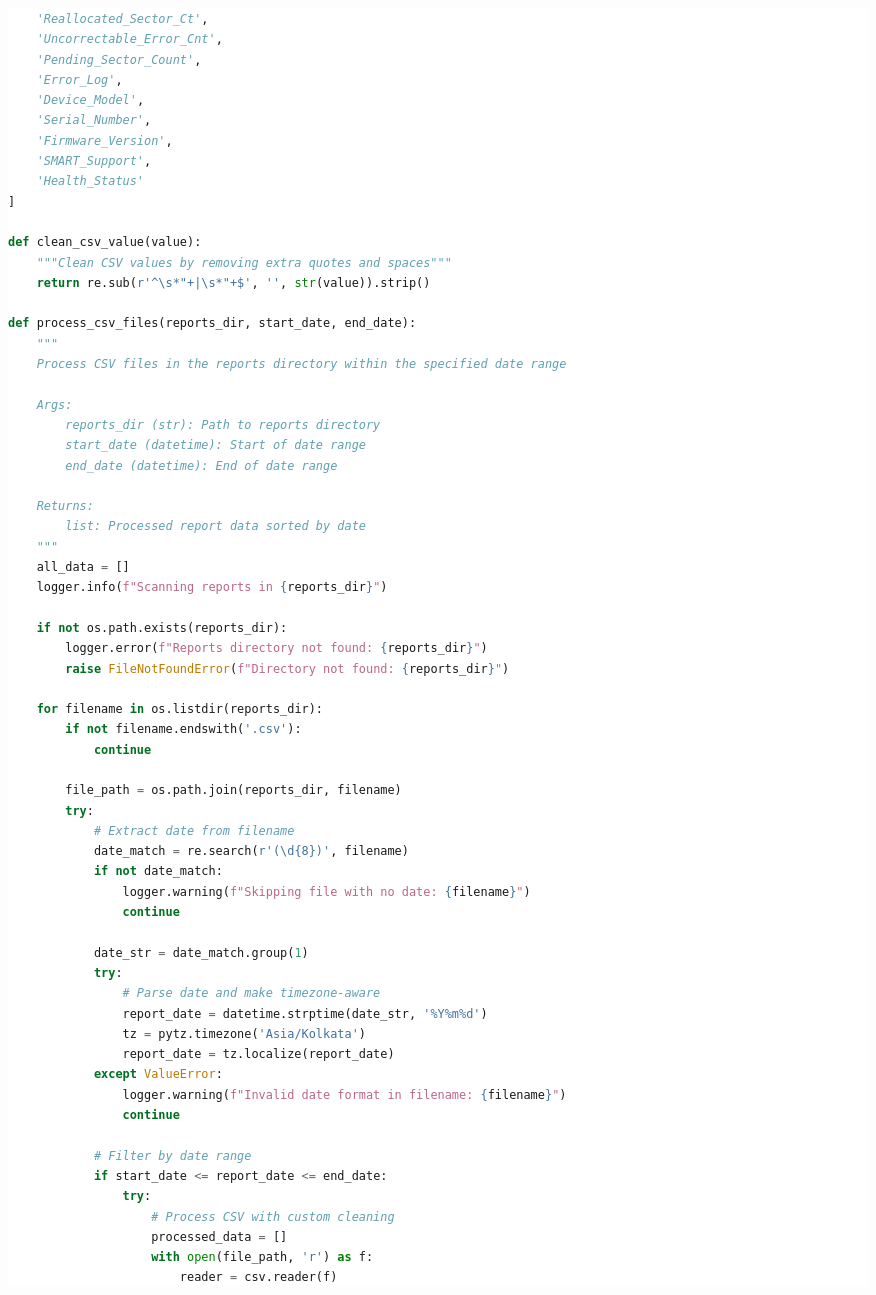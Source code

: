 ```python:backend/app/utils.py
    'Reallocated_Sector_Ct',
    'Uncorrectable_Error_Cnt',
    'Pending_Sector_Count',
    'Error_Log',
    'Device_Model',
    'Serial_Number',
    'Firmware_Version',
    'SMART_Support',
    'Health_Status'
]

def clean_csv_value(value):
    """Clean CSV values by removing extra quotes and spaces"""
    return re.sub(r'^\s*"+|\s*"+$', '', str(value)).strip()

def process_csv_files(reports_dir, start_date, end_date):
    """
    Process CSV files in the reports directory within the specified date range
    
    Args:
        reports_dir (str): Path to reports directory
        start_date (datetime): Start of date range
        end_date (datetime): End of date range
        
    Returns:
        list: Processed report data sorted by date
    """
    all_data = []
    logger.info(f"Scanning reports in {reports_dir}")
    
    if not os.path.exists(reports_dir):
        logger.error(f"Reports directory not found: {reports_dir}")
        raise FileNotFoundError(f"Directory not found: {reports_dir}")

    for filename in os.listdir(reports_dir):
        if not filename.endswith('.csv'):
            continue
            
        file_path = os.path.join(reports_dir, filename)
        try:
            # Extract date from filename
            date_match = re.search(r'(\d{8})', filename)
            if not date_match:
                logger.warning(f"Skipping file with no date: {filename}")
                continue
                
            date_str = date_match.group(1)
            try:
                # Parse date and make timezone-aware
                report_date = datetime.strptime(date_str, '%Y%m%d')
                tz = pytz.timezone('Asia/Kolkata')
                report_date = tz.localize(report_date)
            except ValueError:
                logger.warning(f"Invalid date format in filename: {filename}")
                continue

            # Filter by date range
            if start_date <= report_date <= end_date:
                try:
                    # Process CSV with custom cleaning
                    processed_data = []
                    with open(file_path, 'r') as f:
                        reader = csv.reader(f)
```